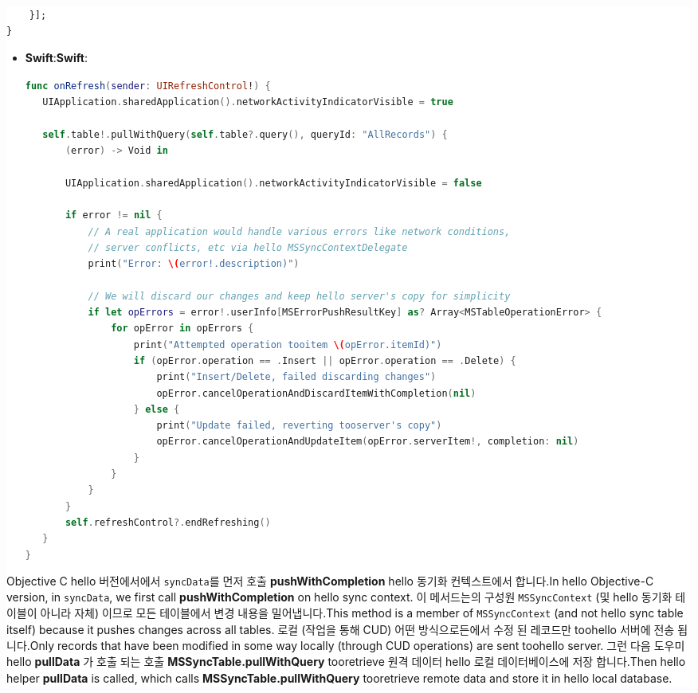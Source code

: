    ```objc
       }];
   }
   ```
* <span data-ttu-id="e1909-139">**Swift**:</span><span class="sxs-lookup"><span data-stu-id="e1909-139">**Swift**:</span></span>
   ```swift
   func onRefresh(sender: UIRefreshControl!) {
      UIApplication.sharedApplication().networkActivityIndicatorVisible = true

      self.table!.pullWithQuery(self.table?.query(), queryId: "AllRecords") {
          (error) -> Void in

          UIApplication.sharedApplication().networkActivityIndicatorVisible = false

          if error != nil {
              // A real application would handle various errors like network conditions,
              // server conflicts, etc via hello MSSyncContextDelegate
              print("Error: \(error!.description)")

              // We will discard our changes and keep hello server's copy for simplicity
              if let opErrors = error!.userInfo[MSErrorPushResultKey] as? Array<MSTableOperationError> {
                  for opError in opErrors {
                      print("Attempted operation tooitem \(opError.itemId)")
                      if (opError.operation == .Insert || opError.operation == .Delete) {
                          print("Insert/Delete, failed discarding changes")
                          opError.cancelOperationAndDiscardItemWithCompletion(nil)
                      } else {
                          print("Update failed, reverting tooserver's copy")
                          opError.cancelOperationAndUpdateItem(opError.serverItem!, completion: nil)
                      }
                  }
              }
          }
          self.refreshControl?.endRefreshing()
      }
   }
   ```

<span data-ttu-id="e1909-140">Objective C hello 버전에서에서 `syncData`를 먼저 호출 **pushWithCompletion** hello 동기화 컨텍스트에서 합니다.</span><span class="sxs-lookup"><span data-stu-id="e1909-140">In hello Objective-C version, in `syncData`, we first call **pushWithCompletion** on hello sync context.</span></span> <span data-ttu-id="e1909-141">이 메서드는의 구성원 `MSSyncContext` (및 hello 동기화 테이블이 아니라 자체) 이므로 모든 테이블에서 변경 내용을 밀어냅니다.</span><span class="sxs-lookup"><span data-stu-id="e1909-141">This method is a member of `MSSyncContext` (and not hello sync table itself) because it pushes changes across all tables.</span></span> <span data-ttu-id="e1909-142">로컬 (작업을 통해 CUD) 어떤 방식으로든에서 수정 된 레코드만 toohello 서버에 전송 됩니다.</span><span class="sxs-lookup"><span data-stu-id="e1909-142">Only records that have been modified in some way locally (through CUD operations) are sent toohello server.</span></span> <span data-ttu-id="e1909-143">그런 다음 도우미 hello **pullData** 가 호출 되는 호출 **MSSyncTable.pullWithQuery** tooretrieve 원격 데이터 hello 로컬 데이터베이스에 저장 합니다.</span><span class="sxs-lookup"><span data-stu-id="e1909-143">Then hello helper **pullData** is called, which calls **MSSyncTable.pullWithQuery** tooretrieve remote data and store it in hello local database.</span></span>


[iOS 앱 만들기]: app-service-mobile-ios-get-started.md
[모바일 앱에서 데이터 동기화를 오프 라인]: app-service-mobile-offline-data-sync.md
[defining-core-data-tableoperationerrors-entity]: ./media/app-service-mobile-ios-get-started-offline-data/defining-core-data-tableoperationerrors-entity.png
[defining-core-data-tableoperations-entity]: ./media/app-service-mobile-ios-get-started-offline-data/defining-core-data-tableoperations-entity.png
[defining-core-data-tableconfig-entity]: ./media/app-service-mobile-ios-get-started-offline-data/defining-core-data-tableconfig-entity.png
[defining-core-data-todoitem-entity]: ./media/app-service-mobile-ios-get-started-offline-data/defining-core-data-todoitem-entity.png
[클라우드 기능: Azure 모바일 서비스에서 오프 라인 동기화]: http://channel9.msdn.com/Shows/Cloud+Cover/Episode-155-Offline-Storage-with-Donna-Malayeri
[Azure Friday: Offline-enabled apps in Azure Mobile Services]: http://azure.microsoft.com/en-us/documentation/videos/azure-mobile-services-offline-enabled-apps-with-donna-malayeri/